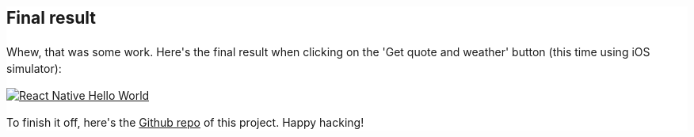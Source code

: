 ## Final result

Whew, that was some work. Here's the final result when clicking on the 'Get quote and weather' button (this time using iOS simulator):

[![React Native Hello World](/posts/typescript-react-native/3.small.png)](/posts/typescript-react-native/3.png)

To finish it off, here's the [Github repo](https://github.com/jangnezda/ReactNativeRedux) of this project. Happy hacking!

